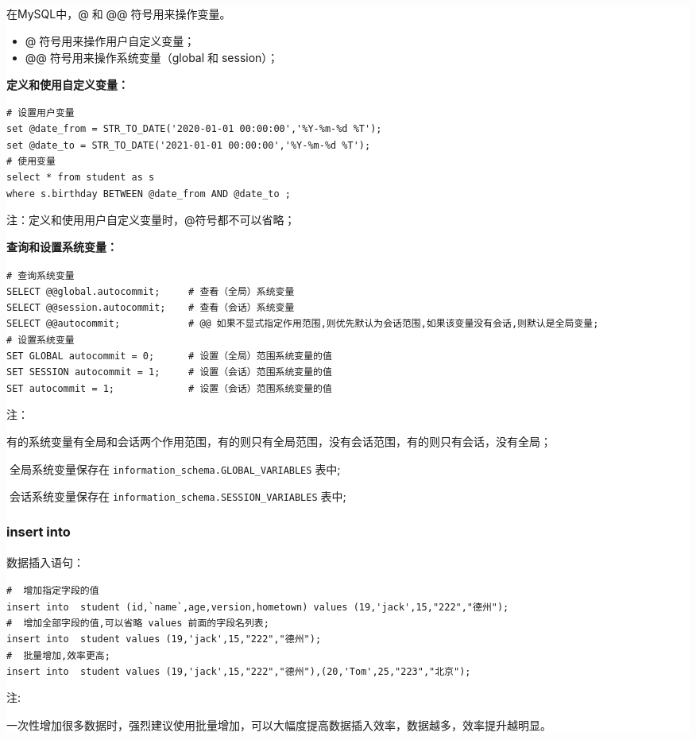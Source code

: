 在MySQL中，@ 和 @@ 符号用来操作变量。

- @ 符号用来操作用户自定义变量；
- @@ 符号用来操作系统变量（global 和 session）；



 **定义和使用自定义变量：**

```mysql
# 设置用户变量
set @date_from = STR_TO_DATE('2020-01-01 00:00:00','%Y-%m-%d %T');
set @date_to = STR_TO_DATE('2021-01-01 00:00:00','%Y-%m-%d %T');
# 使用变量
select * from student as s
where s.birthday BETWEEN @date_from AND @date_to ;
```

注：定义和使用用户自定义变量时，@符号都不可以省略；

**查询和设置系统变量：**

```mysql
# 查询系统变量
SELECT @@global.autocommit;		# 查看（全局）系统变量
SELECT @@session.autocommit;	# 查看（会话）系统变量
SELECT @@autocommit;			# @@ 如果不显式指定作用范围,则优先默认为会话范围,如果该变量没有会话,则默认是全局变量;
# 设置系统变量
SET GLOBAL autocommit = 0;		# 设置（全局）范围系统变量的值
SET SESSION autocommit = 1;		# 设置（会话）范围系统变量的值
SET autocommit = 1;				# 设置（会话）范围系统变量的值
```

注：

​	有的系统变量有全局和会话两个作用范围，有的则只有全局范围，没有会话范围，有的则只有会话，没有全局；

​	全局系统变量保存在 `information_schema.GLOBAL_VARIABLES` 表中;

​	会话系统变量保存在 `information_schema.SESSION_VARIABLES` 表中;



### insert into

数据插入语句：

```mysql
#  增加指定字段的值
insert into  student (id,`name`,age,version,hometown) values (19,'jack',15,"222","德州");
#  增加全部字段的值,可以省略 values 前面的字段名列表; 
insert into  student values (19,'jack',15,"222","德州");
#  批量增加,效率更高;
insert into  student values (19,'jack',15,"222","德州"),(20,'Tom',25,"223","北京");
```

注:

​	一次性增加很多数据时，强烈建议使用批量增加，可以大幅度提高数据插入效率，数据越多，效率提升越明显。

